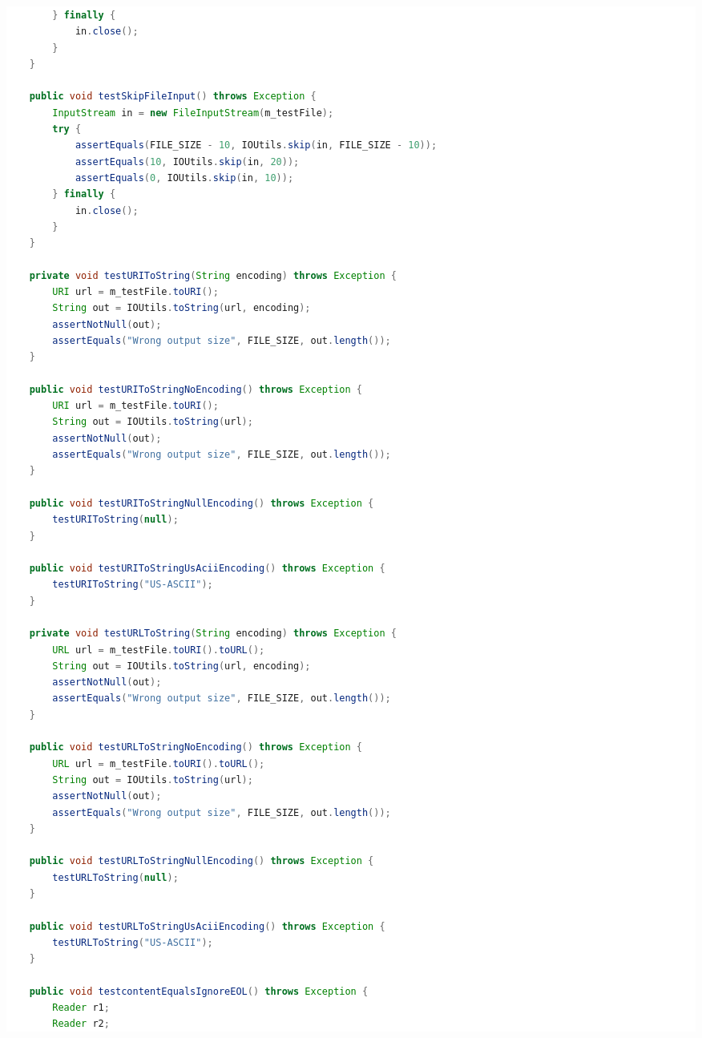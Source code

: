 ```java
        } finally {
            in.close();
        }
    }

    public void testSkipFileInput() throws Exception {
        InputStream in = new FileInputStream(m_testFile);
        try {
            assertEquals(FILE_SIZE - 10, IOUtils.skip(in, FILE_SIZE - 10));
            assertEquals(10, IOUtils.skip(in, 20));
            assertEquals(0, IOUtils.skip(in, 10));
        } finally {
            in.close();
        }
    }

    private void testURIToString(String encoding) throws Exception {
        URI url = m_testFile.toURI();
        String out = IOUtils.toString(url, encoding);
        assertNotNull(out);
        assertEquals("Wrong output size", FILE_SIZE, out.length());
    }

    public void testURIToStringNoEncoding() throws Exception {
        URI url = m_testFile.toURI();
        String out = IOUtils.toString(url);
        assertNotNull(out);
        assertEquals("Wrong output size", FILE_SIZE, out.length());
    }

    public void testURIToStringNullEncoding() throws Exception {
        testURIToString(null);
    }

    public void testURIToStringUsAciiEncoding() throws Exception {
        testURIToString("US-ASCII");
    }

    private void testURLToString(String encoding) throws Exception {
        URL url = m_testFile.toURI().toURL();
        String out = IOUtils.toString(url, encoding);
        assertNotNull(out);
        assertEquals("Wrong output size", FILE_SIZE, out.length());
    }

    public void testURLToStringNoEncoding() throws Exception {
        URL url = m_testFile.toURI().toURL();
        String out = IOUtils.toString(url);
        assertNotNull(out);
        assertEquals("Wrong output size", FILE_SIZE, out.length());
    }

    public void testURLToStringNullEncoding() throws Exception {
        testURLToString(null);
    }

    public void testURLToStringUsAciiEncoding() throws Exception {
        testURLToString("US-ASCII");
    }

    public void testcontentEqualsIgnoreEOL() throws Exception {
        Reader r1;
        Reader r2;
```